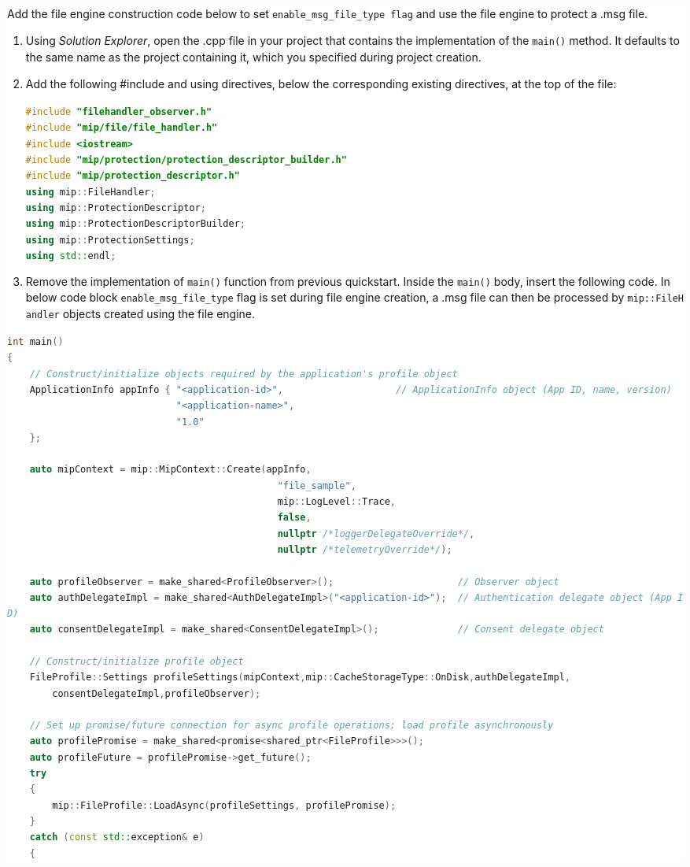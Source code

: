 Add the file engine construction code below to set `enable_msg_file_type flag` and use the file engine to protect a .msg file.

1. Using *Solution Explorer*, open the .cpp file in your project that contains the implementation of the `main()` method. It defaults to the same name as the project containing it, which you specified during project creation.

2. Add the following #include and using directives, below the corresponding existing directives, at the top of the file:

    ```cpp
    #include "filehandler_observer.h" 
    #include "mip/file/file_handler.h" 
    #include <iostream>
    #include "mip/protection/protection_descriptor_builder.h"
    #include "mip/protection_descriptor.h"
    using mip::FileHandler;
    using mip::ProtectionDescriptor;
    using mip::ProtectionDescriptorBuilder;
    using mip::ProtectionSettings;
    using std::endl;
    ```

3. Remove the implementation of `main()` function from previous quickstart. Inside the `main()` body, insert the following code. In below code block `enable_msg_file_type` flag is set during file engine creation, a .msg file can then be processed by `mip::FileHandler` objects created using the file engine.

```cpp
int main()
{
    // Construct/initialize objects required by the application's profile object
    ApplicationInfo appInfo { "<application-id>",                    // ApplicationInfo object (App ID, name, version)
                              "<application-name>", 
                              "1.0" 
    };

    auto mipContext = mip::MipContext::Create(appInfo,
                                                "file_sample",
                                                mip::LogLevel::Trace,
                                                false,
                                                nullptr /*loggerDelegateOverride*/,
                                                nullptr /*telemetryOverride*/);

    auto profileObserver = make_shared<ProfileObserver>();                      // Observer object
    auto authDelegateImpl = make_shared<AuthDelegateImpl>("<application-id>");  // Authentication delegate object (App ID)
    auto consentDelegateImpl = make_shared<ConsentDelegateImpl>();              // Consent delegate object

    // Construct/initialize profile object
    FileProfile::Settings profileSettings(mipContext,mip::CacheStorageType::OnDisk,authDelegateImpl,
        consentDelegateImpl,profileObserver);

    // Set up promise/future connection for async profile operations; load profile asynchronously
    auto profilePromise = make_shared<promise<shared_ptr<FileProfile>>>();
    auto profileFuture = profilePromise->get_future();
    try
    {
        mip::FileProfile::LoadAsync(profileSettings, profilePromise);
    }
    catch (const std::exception& e)
    {
```